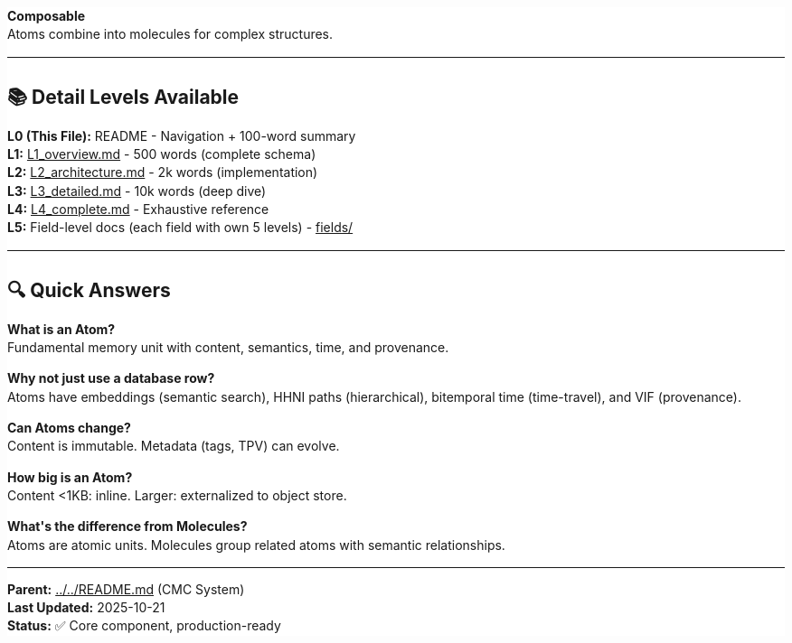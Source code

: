 **Composable**  
Atoms combine into molecules for complex structures.

---

## 📚 **Detail Levels Available**

**L0 (This File):** README - Navigation + 100-word summary  
**L1:** [L1_overview.md](L1_overview.md) - 500 words (complete schema)  
**L2:** [L2_architecture.md](L2_architecture.md) - 2k words (implementation)  
**L3:** [L3_detailed.md](L3_detailed.md) - 10k words (deep dive)  
**L4:** [L4_complete.md](L4_complete.md) - Exhaustive reference  
**L5:** Field-level docs (each field with own 5 levels) - [fields/](fields/)

---

## 🔍 **Quick Answers**

**What is an Atom?**  
Fundamental memory unit with content, semantics, time, and provenance.

**Why not just use a database row?**  
Atoms have embeddings (semantic search), HHNI paths (hierarchical), bitemporal time (time-travel), and VIF (provenance).

**Can Atoms change?**  
Content is immutable. Metadata (tags, TPV) can evolve.

**How big is an Atom?**  
Content <1KB: inline. Larger: externalized to object store.

**What's the difference from Molecules?**  
Atoms are atomic units. Molecules group related atoms with semantic relationships.

---

**Parent:** [../../README.md](../../README.md) (CMC System)  
**Last Updated:** 2025-10-21  
**Status:** ✅ Core component, production-ready

